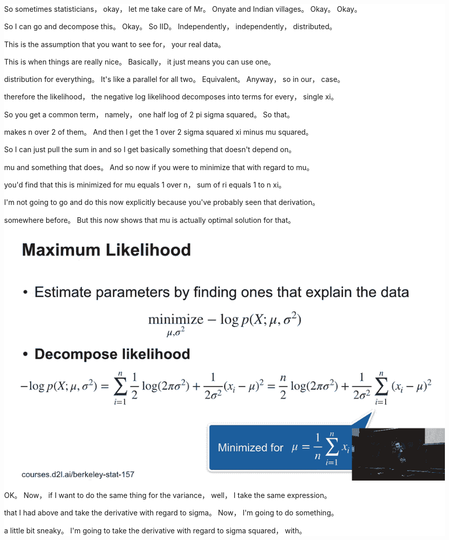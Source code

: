  So sometimes statisticians， okay， let me take care of Mr。 Onyate and Indian villages。 Okay。 Okay。

 So I can go and decompose this。 Okay。 So IID。 Independently， independently， distributed。

 This is the assumption that you want to see for， your real data。

 This is when things are really nice。 Basically， it just means you can use one。

 distribution for everything。 It's like a parallel for all two。 Equivalent。 Anyway， so in our， case。

 therefore the likelihood， the negative log likelihood decomposes into terms for every， single xi。

 So you get a common term， namely， one half log of 2 pi sigma squared。 So that。

 makes n over 2 of them。 And then I get the 1 over 2 sigma squared xi minus mu squared。

 So I can just pull the sum in and so I get basically something that doesn't depend on。

 mu and something that does。 And so now if you were to minimize that with regard to mu。

 you'd find that this is minimized for mu equals 1 over n， sum of ri equals 1 to n xi。

 I'm not going to go and do this now explicitly because you've probably seen that derivation。

 somewhere before。 But this now shows that mu is actually optimal solution for that。



![](img/6172d688492fc55eff587210ce3b0e84_10.png)

 OK。 Now， if I want to do the same thing for the variance， well， I take the same expression。

 that I had above and take the derivative with regard to sigma。 Now， I'm going to do something。

 a little bit sneaky。 I'm going to take the derivative with regard to sigma squared， with。
